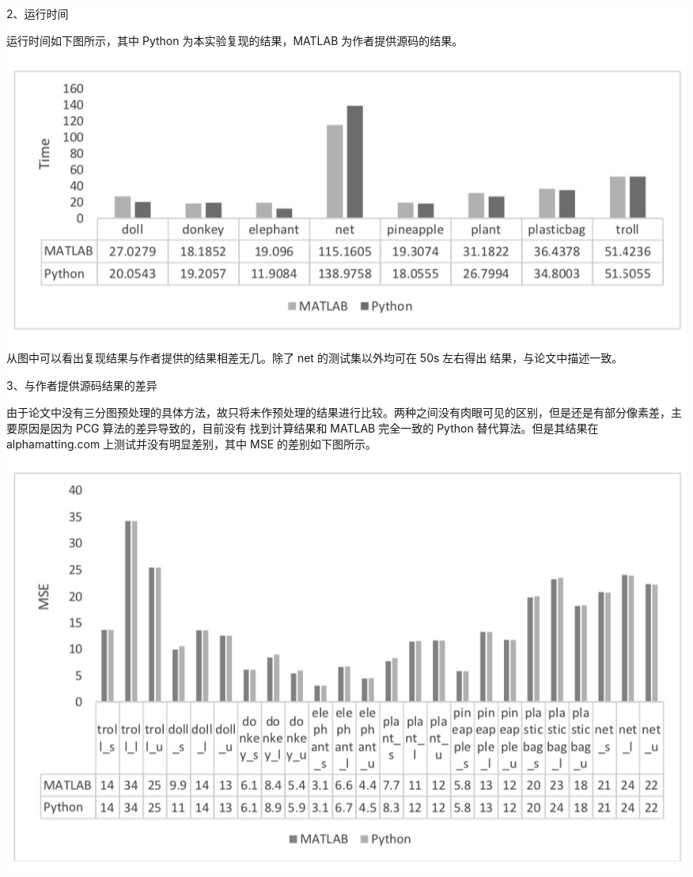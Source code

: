 

2、运行时间

运行时间如下图所示，其中 Python 为本实验复现的结果，MATLAB 为作者提供源码的结果。

![img_3 运行时间比较](/img/in-post/IFM-20190610/03.png)

从图中可以看出复现结果与作者提供的结果相差无几。除了 net 的测试集以外均可在 50s 左右得出 结果，与论文中描述一致。



3、与作者提供源码结果的差异

由于论文中没有三分图预处理的具体方法，故只将未作预处理的结果进行比较。两种之间没有肉眼可见的区别，但是还是有部分像素差，主要原因是因为 PCG 算法的差异导致的，目前没有 找到计算结果和 MATLAB 完全一致的 Python 替代算法。但是其结果在 alphamatting.com 上测试并没有明显差别，其中 MSE 的差别如下图所示。

![img_4 MSE比较](/img/in-post/IFM-20190610/04.png)
